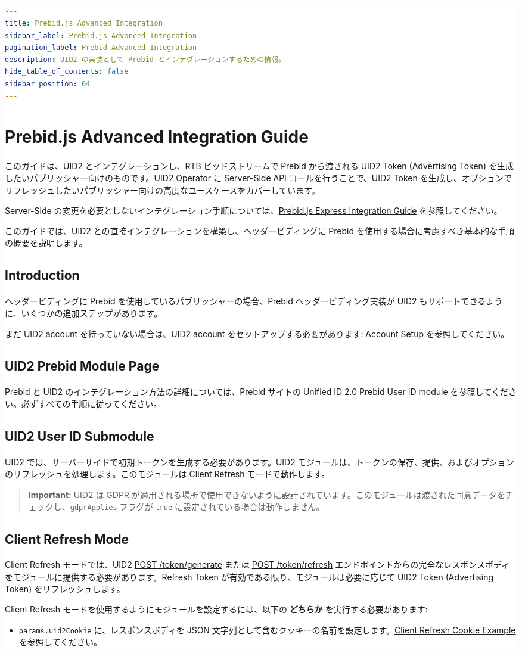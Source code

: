 ```yaml
---
title: Prebid.js Advanced Integration
sidebar_label: Prebid.js Advanced Integration
pagination_label: Prebid Advanced Integration
description: UID2 の実装として Prebid とインテグレーションするための情報。
hide_table_of_contents: false
sidebar_position: 04
---
```


# Prebid.js Advanced Integration Guide



このガイドは、UID2 とインテグレーションし、RTB ビッドストリームで Prebid から渡される [UID2 Token](../ref-info/glossary-uid.md#gl-uid2-token) (Advertising Token) を生成したいパブリッシャー向けのものです。UID2 Operator に Server-Side API コールを行うことで、UID2 Token を生成し、オプションでリフレッシュしたいパブリッシャー向けの高度なユースケースをカバーしています。

Server-Side の変更を必要としないインテグレーション手順については、[Prebid.js Express Integration Guide](./integration-prebid.md) を参照してください。

このガイドでは、UID2 との直接インテグレーションを構築し、ヘッダービディングに Prebid を使用する場合に考慮すべき基本的な手順の概要を説明します。

## Introduction

ヘッダービディングに Prebid を使用しているパブリッシャーの場合、Prebid ヘッダービディング実装が UID2 もサポートできるように、いくつかの追加ステップがあります。

まだ UID2 account を持っていない場合は、UID2 account をセットアップする必要があります: [Account Setup](../getting-started/gs-account-setup.md) を参照してください。

## UID2 Prebid Module Page

Prebid と UID2 のインテグレーション方法の詳細については、Prebid サイトの [Unified ID 2.0 Prebid User ID module](https://docs.prebid.org/dev-docs/modules/userid-submodules/unified2.html) を参照してください。必ずすべての手順に従ってください。

## UID2 User ID Submodule

UID2 では、サーバーサイドで初期トークンを生成する必要があります。UID2 モジュールは、トークンの保存、提供、およびオプションのリフレッシュを処理します。このモジュールは Client Refresh モードで動作します。

>**Important:** UID2 は GDPR が適用される場所で使用できないように設計されています。このモジュールは渡された同意データをチェックし、`gdprApplies` フラグが `true` に設定されている場合は動作しません。

## Client Refresh Mode

Client Refresh モードでは、UID2 [POST /token/generate](../endpoints/post-token-generate.md) または [POST /token/refresh](../endpoints/post-token-refresh.md) エンドポイントからの完全なレスポンスボディをモジュールに提供する必要があります。Refresh Token が有効である限り、モジュールは必要に応じて UID2 Token (Advertising Token) をリフレッシュします。

Client Refresh モードを使用するようにモジュールを設定するには、以下の **どちらか** を実行する必要があります:
- `params.uid2Cookie` に、レスポンスボディを JSON 文字列として含むクッキーの名前を設定します。[Client Refresh Cookie Example](#client-refresh-cookie-example) を参照してください。
